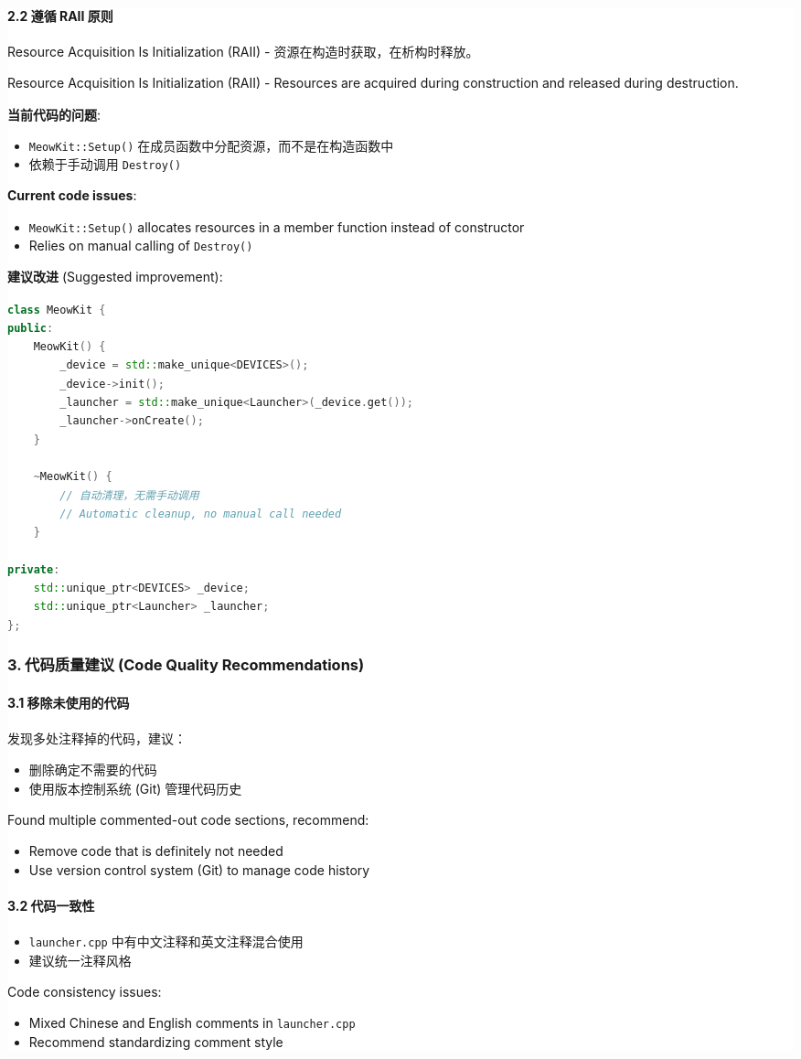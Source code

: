 #### 2.2 遵循 RAII 原则
Resource Acquisition Is Initialization (RAII) - 资源在构造时获取，在析构时释放。

Resource Acquisition Is Initialization (RAII) - Resources are acquired during construction and released during destruction.

**当前代码的问题**:
- `MeowKit::Setup()` 在成员函数中分配资源，而不是在构造函数中
- 依赖于手动调用 `Destroy()`

**Current code issues**:
- `MeowKit::Setup()` allocates resources in a member function instead of constructor
- Relies on manual calling of `Destroy()`

**建议改进** (Suggested improvement):
```cpp
class MeowKit {
public:
    MeowKit() {
        _device = std::make_unique<DEVICES>();
        _device->init();
        _launcher = std::make_unique<Launcher>(_device.get());
        _launcher->onCreate();
    }
    
    ~MeowKit() {
        // 自动清理，无需手动调用
        // Automatic cleanup, no manual call needed
    }

private:
    std::unique_ptr<DEVICES> _device;
    std::unique_ptr<Launcher> _launcher;
};
```

### 3. 代码质量建议 (Code Quality Recommendations)

#### 3.1 移除未使用的代码
发现多处注释掉的代码，建议：
- 删除确定不需要的代码
- 使用版本控制系统 (Git) 管理代码历史

Found multiple commented-out code sections, recommend:
- Remove code that is definitely not needed
- Use version control system (Git) to manage code history

#### 3.2 代码一致性
- `launcher.cpp` 中有中文注释和英文注释混合使用
- 建议统一注释风格

Code consistency issues:
- Mixed Chinese and English comments in `launcher.cpp`
- Recommend standardizing comment style
